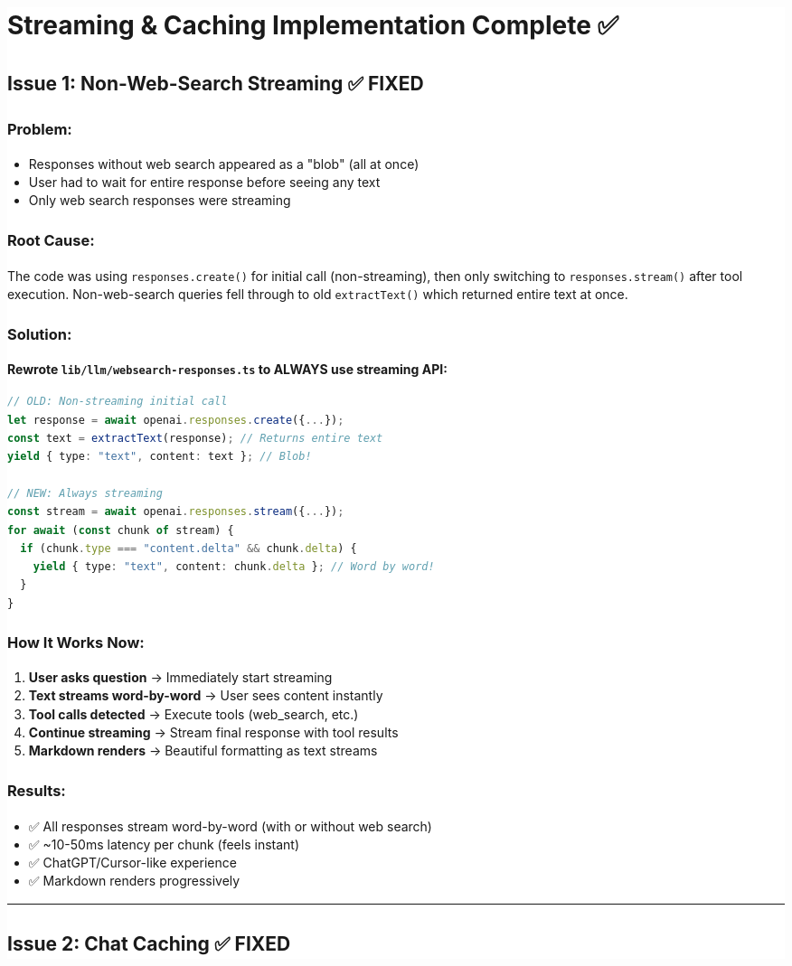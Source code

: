 # Streaming & Caching Implementation Complete ✅

## Issue 1: Non-Web-Search Streaming ✅ FIXED

### Problem:
- Responses without web search appeared as a "blob" (all at once)
- User had to wait for entire response before seeing any text
- Only web search responses were streaming

### Root Cause:
The code was using `responses.create()` for initial call (non-streaming), then only switching to `responses.stream()` after tool execution. Non-web-search queries fell through to old `extractText()` which returned entire text at once.

### Solution:
**Rewrote `lib/llm/websearch-responses.ts` to ALWAYS use streaming API:**

```typescript
// OLD: Non-streaming initial call
let response = await openai.responses.create({...});
const text = extractText(response); // Returns entire text
yield { type: "text", content: text }; // Blob!

// NEW: Always streaming
const stream = await openai.responses.stream({...});
for await (const chunk of stream) {
  if (chunk.type === "content.delta" && chunk.delta) {
    yield { type: "text", content: chunk.delta }; // Word by word!
  }
}
```

### How It Works Now:

1. **User asks question** → Immediately start streaming
2. **Text streams word-by-word** → User sees content instantly
3. **Tool calls detected** → Execute tools (web_search, etc.)
4. **Continue streaming** → Stream final response with tool results
5. **Markdown renders** → Beautiful formatting as text streams

### Results:
- ✅ All responses stream word-by-word (with or without web search)
- ✅ ~10-50ms latency per chunk (feels instant)
- ✅ ChatGPT/Cursor-like experience
- ✅ Markdown renders progressively

---

## Issue 2: Chat Caching ✅ FIXED
